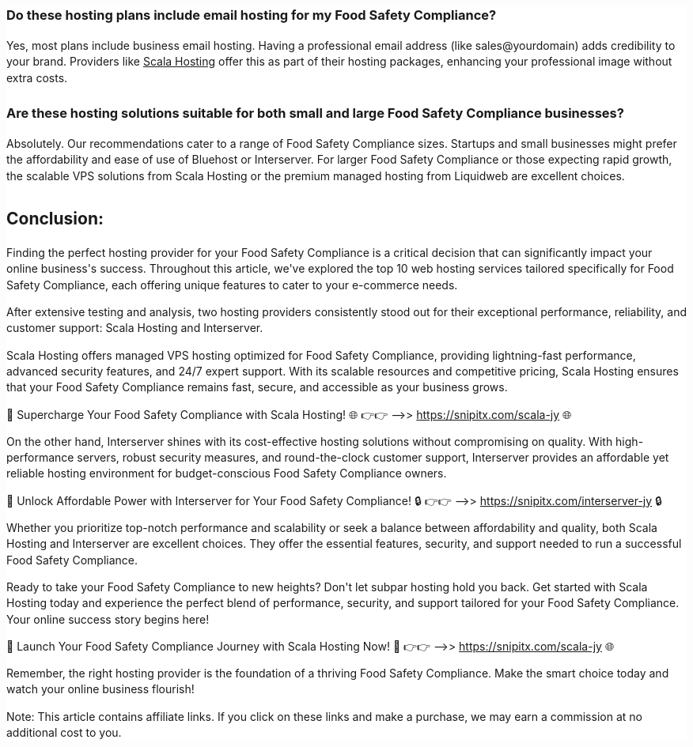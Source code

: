 ### Do these hosting plans include email hosting for my Food Safety Compliance? 
Yes, most plans include business email hosting. Having a professional email address (like sales@yourdomain) adds credibility to your brand. Providers like [Scala Hosting](https://snipitx.com/scala-jy) offer this as part of their hosting packages, enhancing your professional image without extra costs.

### Are these hosting solutions suitable for both small and large Food Safety Compliance businesses? 
Absolutely. Our recommendations cater to a range of Food Safety Compliance sizes. Startups and small businesses might prefer the affordability and ease of use of Bluehost or Interserver. For larger Food Safety Compliance or those expecting rapid growth, the scalable VPS solutions from Scala Hosting or the premium managed hosting from Liquidweb are excellent choices.

## Conclusion:

Finding the perfect hosting provider for your Food Safety Compliance is a critical decision that can significantly impact your online business's success. Throughout this article, we've explored the top 10 web hosting services tailored specifically for Food Safety Compliance, each offering unique features to cater to your e-commerce needs.

After extensive testing and analysis, two hosting providers consistently stood out for their exceptional performance, reliability, and customer support: Scala Hosting and Interserver.

Scala Hosting offers managed VPS hosting optimized for Food Safety Compliance, providing lightning-fast performance, advanced security features, and 24/7 expert support. With its scalable resources and competitive pricing, Scala Hosting ensures that your Food Safety Compliance remains fast, secure, and accessible as your business grows.

🚀 Supercharge Your Food Safety Compliance with Scala Hosting! 🌐
👉👉 -->> https://snipitx.com/scala-jy 🌐

On the other hand, Interserver shines with its cost-effective hosting solutions without compromising on quality. With high-performance servers, robust security measures, and round-the-clock customer support, Interserver provides an affordable yet reliable hosting environment for budget-conscious Food Safety Compliance owners.

💸 Unlock Affordable Power with Interserver for Your Food Safety Compliance! 🔒
👉👉 -->> https://snipitx.com/interserver-jy 🔒

Whether you prioritize top-notch performance and scalability or seek a balance between affordability and quality, both Scala Hosting and Interserver are excellent choices. They offer the essential features, security, and support needed to run a successful Food Safety Compliance.

Ready to take your Food Safety Compliance to new heights? Don't let subpar hosting hold you back. Get started with Scala Hosting today and experience the perfect blend of performance, security, and support tailored for your Food Safety Compliance. Your online success story begins here!

🚀 Launch Your Food Safety Compliance Journey with Scala Hosting Now! 🌟
👉👉 -->> https://snipitx.com/scala-jy 🌐

Remember, the right hosting provider is the foundation of a thriving Food Safety Compliance. Make the smart choice today and watch your online business flourish!

Note: This article contains affiliate links. If you click on these links and make a purchase, we may earn a commission at no additional cost to you.